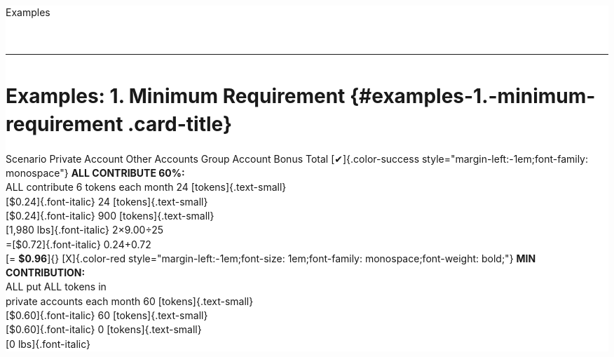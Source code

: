 </div>

</div>

</div>

<div id="myProgress" class="bg-grey700">

<div id="myBar" class="bg-info color-white">

<div class="text-center text-small font-bold py-1">

Examples

</div>

</div>

</div>

<div id="disconnected-alert" class="top-left-fixed-alert"
style="visibility: hidden">

Lost server connection

</div>

------------------------------------------------------------------------

<div class="card page-card shadow-lg">

<div class="card-header bg-grey800 card-header color-white">

Examples: 1. Minimum Requirement {#examples-1.-minimum-requirement .card-title}
================================

</div>

<div class="card-body">

<div class="container card-content">

Scenario
Private Account
Other Accounts
Group Account
Bonus
Total
[✔]{.color-success style="margin-left:-1em;font-family: monospace"}
**ALL CONTRIBUTE 60%:**\
ALL contribute 6 tokens each month
24 [tokens]{.text-small}\
[\$0.24]{.font-italic}
24 [tokens]{.text-small}\
[\$0.24]{.font-italic}
900 [tokens]{.text-small}\
[1,980 lbs]{.font-italic}
2×9.00÷25\
=[\$0.72]{.font-italic}
0.24+0.72\
[= **\$0.96**]{}
[X]{.color-red
style="margin-left:-1em;font-size: 1em;font-family: monospace;font-weight: bold;"}
**MIN CONTRIBUTION:**\
ALL put ALL tokens in\
private accounts each month
60 [tokens]{.text-small}\
[\$0.60]{.font-italic}
60 [tokens]{.text-small}\
[\$0.60]{.font-italic}
0 [tokens]{.text-small}\
[0 lbs]{.font-italic}